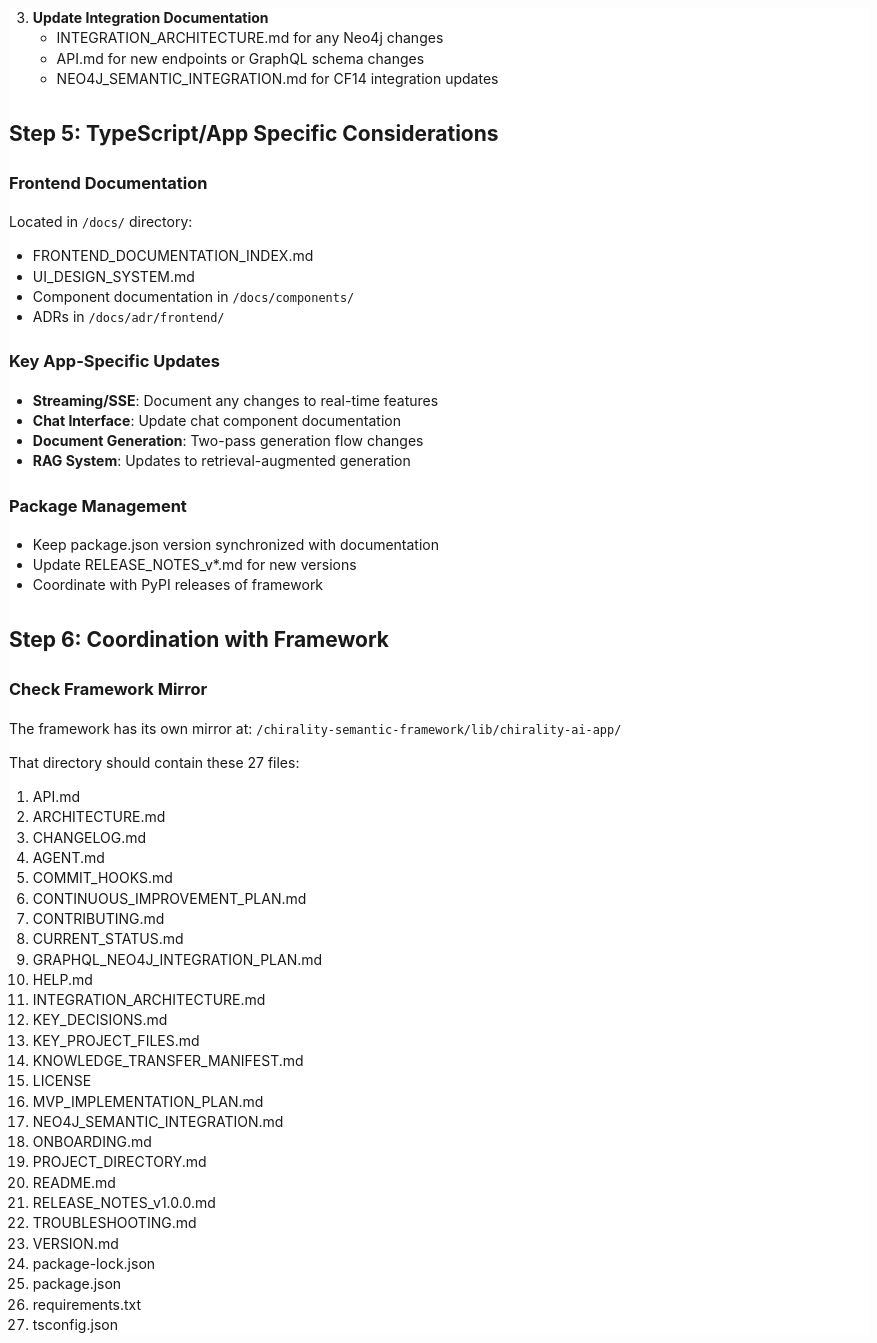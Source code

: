 3. **Update Integration Documentation**
   - INTEGRATION_ARCHITECTURE.md for any Neo4j changes
   - API.md for new endpoints or GraphQL schema changes
   - NEO4J_SEMANTIC_INTEGRATION.md for CF14 integration updates

## Step 5: TypeScript/App Specific Considerations

### Frontend Documentation
Located in `/docs/` directory:
- FRONTEND_DOCUMENTATION_INDEX.md
- UI_DESIGN_SYSTEM.md
- Component documentation in `/docs/components/`
- ADRs in `/docs/adr/frontend/`

### Key App-Specific Updates
- **Streaming/SSE**: Document any changes to real-time features
- **Chat Interface**: Update chat component documentation
- **Document Generation**: Two-pass generation flow changes
- **RAG System**: Updates to retrieval-augmented generation

### Package Management
- Keep package.json version synchronized with documentation
- Update RELEASE_NOTES_v*.md for new versions
- Coordinate with PyPI releases of framework

## Step 6: Coordination with Framework

### Check Framework Mirror
The framework has its own mirror at:
`/chirality-semantic-framework/lib/chirality-ai-app/`

That directory should contain these 27 files:
1. API.md
2. ARCHITECTURE.md
3. CHANGELOG.md
4. AGENT.md
5. COMMIT_HOOKS.md
6. CONTINUOUS_IMPROVEMENT_PLAN.md
7. CONTRIBUTING.md
8. CURRENT_STATUS.md
9. GRAPHQL_NEO4J_INTEGRATION_PLAN.md
10. HELP.md
11. INTEGRATION_ARCHITECTURE.md
12. KEY_DECISIONS.md
13. KEY_PROJECT_FILES.md
14. KNOWLEDGE_TRANSFER_MANIFEST.md
15. LICENSE
16. MVP_IMPLEMENTATION_PLAN.md
17. NEO4J_SEMANTIC_INTEGRATION.md
18. ONBOARDING.md
19. PROJECT_DIRECTORY.md
20. README.md
21. RELEASE_NOTES_v1.0.0.md
22. TROUBLESHOOTING.md
23. VERSION.md
24. package-lock.json
25. package.json
26. requirements.txt
27. tsconfig.json
